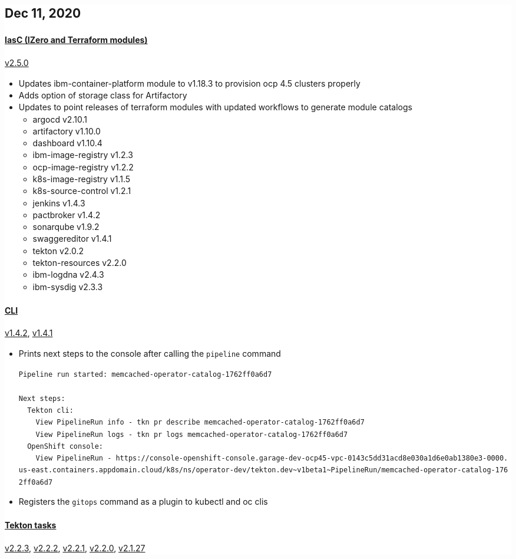 ## Dec 11, 2020

#### [IasC (IZero and Terraform modules)](../reference/iteration-zero/iteration-zero.md)

[v2.5.0](https://github.com/ibm-garage-cloud/ibm-garage-iteration-zero/releases/tag/v2.5.0)

- Updates ibm-container-platform module to v1.18.3 to provision ocp 4.5 clusters properly
- Adds option of storage class for Artifactory
- Updates to point releases of terraform modules with updated workflows to generate module catalogs
  - argocd v2.10.1
  - artifactory v1.10.0
  - dashboard v1.10.4
  - ibm-image-registry v1.2.3
  - ocp-image-registry v1.2.2
  - k8s-image-registry v1.1.5
  - k8s-source-control v1.2.1
  - jenkins v1.4.3
  - pactbroker v1.4.2
  - sonarqube v1.9.2
  - swaggereditor v1.4.1
  - tekton v2.0.2
  - tekton-resources v2.2.0
  - ibm-logdna v2.4.3
  - ibm-sysdig v2.3.3

#### [CLI](../reference/cli.md)

[v1.4.2](https://github.com/ibm-garage-cloud/ibm-garage-cloud-cli/releases/tag/1.4.2),
[v1.4.1](https://github.com/ibm-garage-cloud/ibm-garage-cloud-cli/releases/tag/1.4.1)

- Prints next steps to the console after calling the `pipeline` command

    ```text
    Pipeline run started: memcached-operator-catalog-1762ff0a6d7

    Next steps:
      Tekton cli:
        View PipelineRun info - tkn pr describe memcached-operator-catalog-1762ff0a6d7
        View PipelineRun logs - tkn pr logs memcached-operator-catalog-1762ff0a6d7
      OpenShift console:
        View PipelineRun - https://console-openshift-console.garage-dev-ocp45-vpc-0143c5dd31acd8e030a1d6e0ab1380e3-0000.us-east.containers.appdomain.cloud/k8s/ns/operator-dev/tekton.dev~v1beta1~PipelineRun/memcached-operator-catalog-1762ff0a6d7
    ```

- Registers the `gitops` command as a plugin to kubectl and oc clis

#### [Tekton tasks](../reference/tools/tekton.md)

[v2.2.3](https://github.com/IBM/ibm-garage-tekton-tasks/releases/tag/v2.2.3),
[v2.2.2](https://github.com/IBM/ibm-garage-tekton-tasks/releases/tag/v2.2.2),
[v2.2.1](https://github.com/IBM/ibm-garage-tekton-tasks/releases/tag/v2.2.1),
[v2.2.0](https://github.com/IBM/ibm-garage-tekton-tasks/releases/tag/v2.2.0),
[v2.1.27](https://github.com/IBM/ibm-garage-tekton-tasks/releases/tag/v2.1.27)
